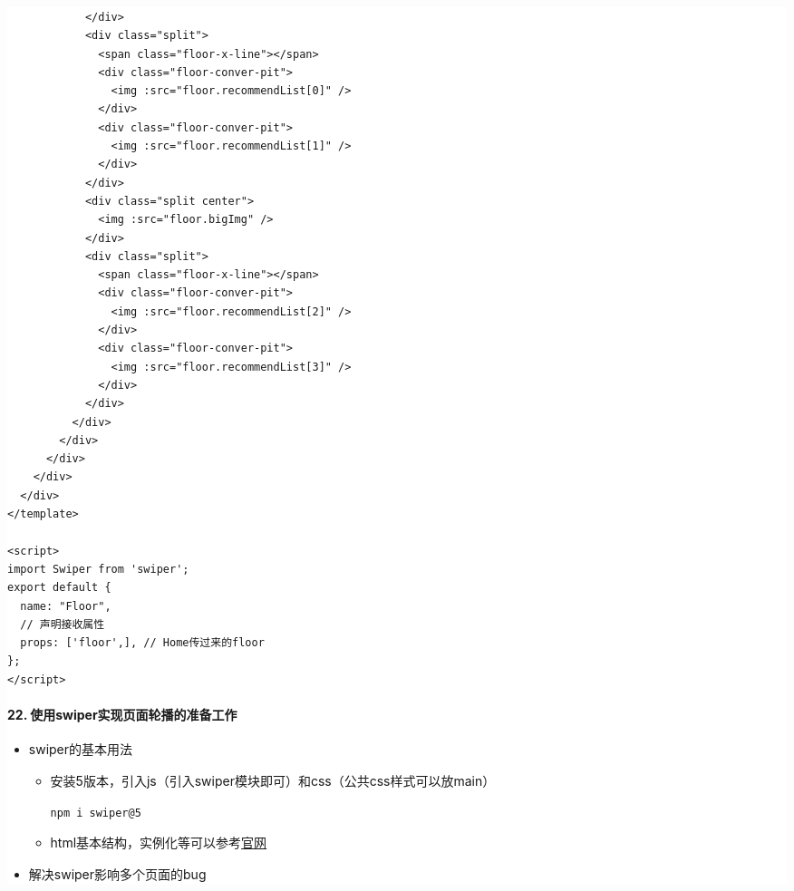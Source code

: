 ```vue
            </div>
            <div class="split">
              <span class="floor-x-line"></span>
              <div class="floor-conver-pit">
                <img :src="floor.recommendList[0]" />
              </div>
              <div class="floor-conver-pit">
                <img :src="floor.recommendList[1]" />
              </div>
            </div>
            <div class="split center">
              <img :src="floor.bigImg" />
            </div>
            <div class="split">
              <span class="floor-x-line"></span>
              <div class="floor-conver-pit">
                <img :src="floor.recommendList[2]" />
              </div>
              <div class="floor-conver-pit">
                <img :src="floor.recommendList[3]" />
              </div>
            </div>
          </div>
        </div>
      </div>
    </div>
  </div>
</template>

<script>
import Swiper from 'swiper';
export default {
  name: "Floor",
  // 声明接收属性
  props: ['floor',], // Home传过来的floor
};
</script>
```

#### 22. 使用swiper实现页面轮播的准备工作

- swiper的基本用法

  - 安装5版本，引入js（引入swiper模块即可）和css（公共css样式可以放main）

    ```shell
    npm i swiper@5
    ```

  - html基本结构，实例化等可以参考<a href='https://www.swiper.com.cn/usage/index.html'>官网</a>

- 解决swiper影响多个页面的bug
